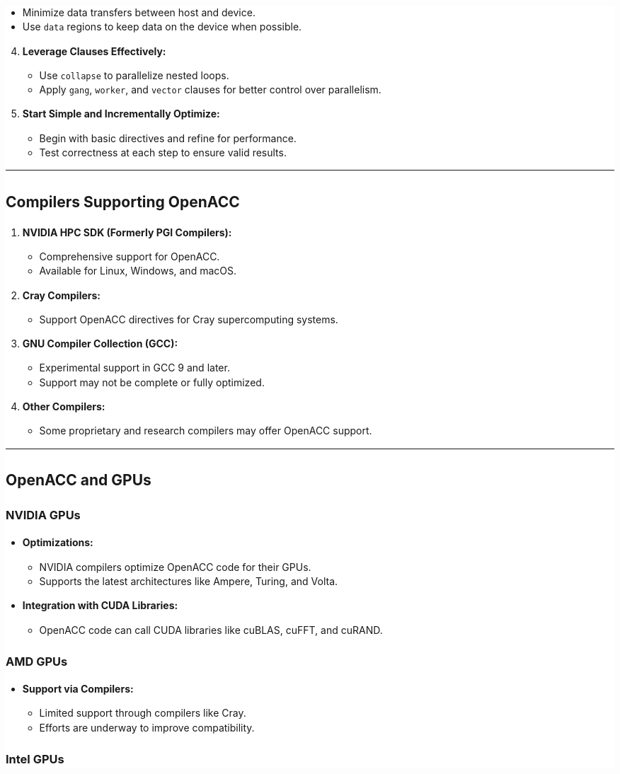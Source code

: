    - Minimize data transfers between host and device.
   - Use `data` regions to keep data on the device when possible.

4. **Leverage Clauses Effectively:**

   - Use `collapse` to parallelize nested loops.
   - Apply `gang`, `worker`, and `vector` clauses for better control over parallelism.

5. **Start Simple and Incrementally Optimize:**

   - Begin with basic directives and refine for performance.
   - Test correctness at each step to ensure valid results.

---

## **Compilers Supporting OpenACC**

1. **NVIDIA HPC SDK (Formerly PGI Compilers):**

   - Comprehensive support for OpenACC.
   - Available for Linux, Windows, and macOS.

2. **Cray Compilers:**

   - Support OpenACC directives for Cray supercomputing systems.

3. **GNU Compiler Collection (GCC):**

   - Experimental support in GCC 9 and later.
   - Support may not be complete or fully optimized.

4. **Other Compilers:**

   - Some proprietary and research compilers may offer OpenACC support.

---

## **OpenACC and GPUs**

### **NVIDIA GPUs**

- **Optimizations:**

  - NVIDIA compilers optimize OpenACC code for their GPUs.
  - Supports the latest architectures like Ampere, Turing, and Volta.

- **Integration with CUDA Libraries:**

  - OpenACC code can call CUDA libraries like cuBLAS, cuFFT, and cuRAND.

### **AMD GPUs**

- **Support via Compilers:**

  - Limited support through compilers like Cray.
  - Efforts are underway to improve compatibility.

### **Intel GPUs**
